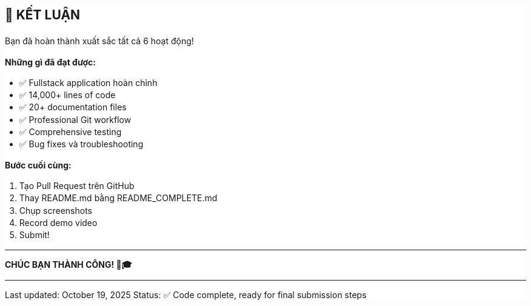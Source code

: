 ## 🎉 KẾT LUẬN

Bạn đã hoàn thành xuất sắc tất cả 6 hoạt động!

**Những gì đã đạt được:**
- ✅ Fullstack application hoàn chỉnh
- ✅ 14,000+ lines of code
- ✅ 20+ documentation files
- ✅ Professional Git workflow
- ✅ Comprehensive testing
- ✅ Bug fixes và troubleshooting

**Bước cuối cùng:**
1. Tạo Pull Request trên GitHub
2. Thay README.md bằng README_COMPLETE.md
3. Chụp screenshots
4. Record demo video
5. Submit!

---

**CHÚC BẠN THÀNH CÔNG! 🚀🎓**

---

Last updated: October 19, 2025
Status: ✅ Code complete, ready for final submission steps
